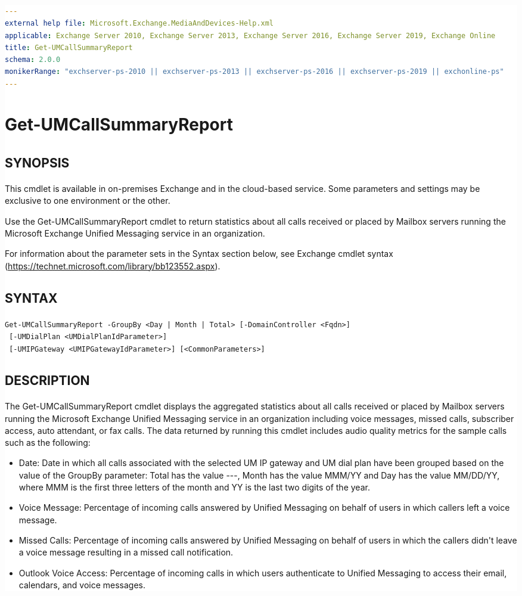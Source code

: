 ```yaml
---
external help file: Microsoft.Exchange.MediaAndDevices-Help.xml
applicable: Exchange Server 2010, Exchange Server 2013, Exchange Server 2016, Exchange Server 2019, Exchange Online
title: Get-UMCallSummaryReport
schema: 2.0.0
monikerRange: "exchserver-ps-2010 || exchserver-ps-2013 || exchserver-ps-2016 || exchserver-ps-2019 || exchonline-ps"
---
```


# Get-UMCallSummaryReport

## SYNOPSIS
This cmdlet is available in on-premises Exchange and in the cloud-based service. Some parameters and settings may be exclusive to one environment or the other.

Use the Get-UMCallSummaryReport cmdlet to return statistics about all calls received or placed by Mailbox servers running the Microsoft Exchange Unified Messaging service in an organization.

For information about the parameter sets in the Syntax section below, see Exchange cmdlet syntax (https://technet.microsoft.com/library/bb123552.aspx).

## SYNTAX

```
Get-UMCallSummaryReport -GroupBy <Day | Month | Total> [-DomainController <Fqdn>]
 [-UMDialPlan <UMDialPlanIdParameter>]
 [-UMIPGateway <UMIPGatewayIdParameter>] [<CommonParameters>]
```

## DESCRIPTION
The Get-UMCallSummaryReport cmdlet displays the aggregated statistics about all calls received or placed by Mailbox servers running the Microsoft Exchange Unified Messaging service in an organization including voice messages, missed calls, subscriber access, auto attendant, or fax calls. The data returned by running this cmdlet includes audio quality metrics for the sample calls such as the following:

- Date: Date in which all calls associated with the selected UM IP gateway and UM dial plan have been grouped based on the value of the GroupBy parameter: Total has the value ---, Month has the value MMM/YY and Day has the value MM/DD/YY, where MMM is the first three letters of the month and YY is the last two digits of the year.

- Voice Message: Percentage of incoming calls answered by Unified Messaging on behalf of users in which callers left a voice message.

- Missed Calls: Percentage of incoming calls answered by Unified Messaging on behalf of users in which the callers didn't leave a voice message resulting in a missed call notification.

- Outlook Voice Access: Percentage of incoming calls in which users authenticate to Unified Messaging to access their email, calendars, and voice messages.
